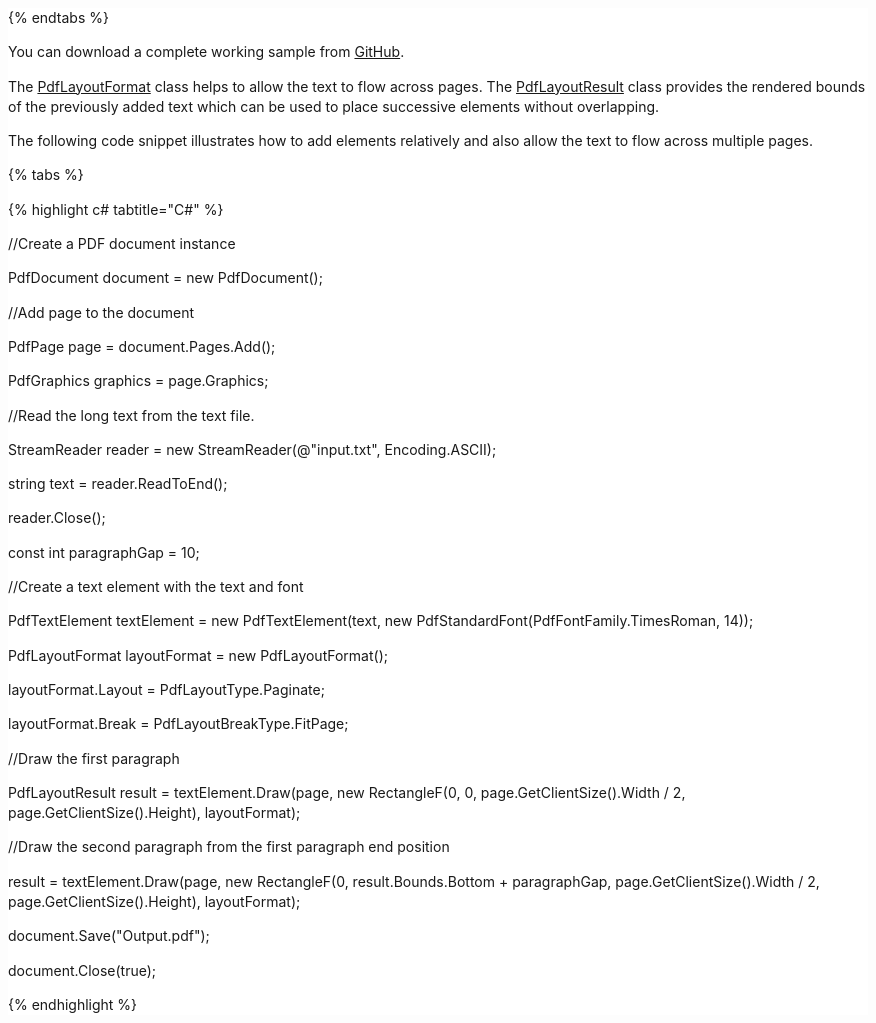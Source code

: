 {% endtabs %}

You can download a complete working sample from [GitHub](https://github.com/SyncfusionExamples/PDF-Examples/tree/master/Text/Creating-a-multicolumn-PDF-document/). 

The [PdfLayoutFormat](https://help.syncfusion.com/cr/file-formats/Syncfusion.Pdf.Graphics.PdfLayoutFormat.html) class helps to allow the text to flow across pages. The [PdfLayoutResult](https://help.syncfusion.com/cr/file-formats/Syncfusion.Pdf.Graphics.PdfLayoutResult.html) class provides the rendered bounds of the previously added text which can be used to place successive elements without overlapping.

The following code snippet illustrates how to add elements relatively and also allow the text to flow across multiple pages.

{% tabs %}

{% highlight c# tabtitle="C#" %}

//Create a PDF document instance

PdfDocument document = new PdfDocument();

//Add page to the document

PdfPage page = document.Pages.Add();

PdfGraphics graphics = page.Graphics;

//Read the long text from the text file.

StreamReader reader = new StreamReader(@"input.txt", Encoding.ASCII);

string text = reader.ReadToEnd();

reader.Close();



const int paragraphGap = 10;



//Create a text element with the text and font

PdfTextElement textElement = new PdfTextElement(text, new PdfStandardFont(PdfFontFamily.TimesRoman, 14));

PdfLayoutFormat layoutFormat = new PdfLayoutFormat();

layoutFormat.Layout = PdfLayoutType.Paginate;

layoutFormat.Break = PdfLayoutBreakType.FitPage;



//Draw the first paragraph

PdfLayoutResult result = textElement.Draw(page, new RectangleF(0, 0, page.GetClientSize().Width / 2, page.GetClientSize().Height), layoutFormat);

//Draw the second paragraph from the first paragraph end position

result = textElement.Draw(page, new RectangleF(0, result.Bounds.Bottom + paragraphGap, page.GetClientSize().Width / 2, page.GetClientSize().Height), layoutFormat);

document.Save("Output.pdf");

document.Close(true);

{% endhighlight %}
